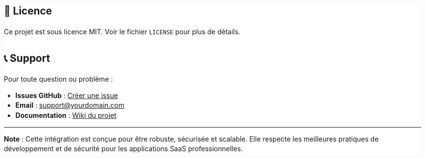 ## 📄 Licence

Ce projet est sous licence MIT. Voir le fichier `LICENSE` pour plus de détails.

## 📞 Support

Pour toute question ou problème :

- **Issues GitHub** : [Créer une issue](https://github.com/your-repo/issues)
- **Email** : support@yourdomain.com
- **Documentation** : [Wiki du projet](https://github.com/your-repo/wiki)

---

**Note** : Cette intégration est conçue pour être robuste, sécurisée et scalable. Elle respecte les meilleures pratiques de développement et de sécurité pour les applications SaaS professionnelles. 